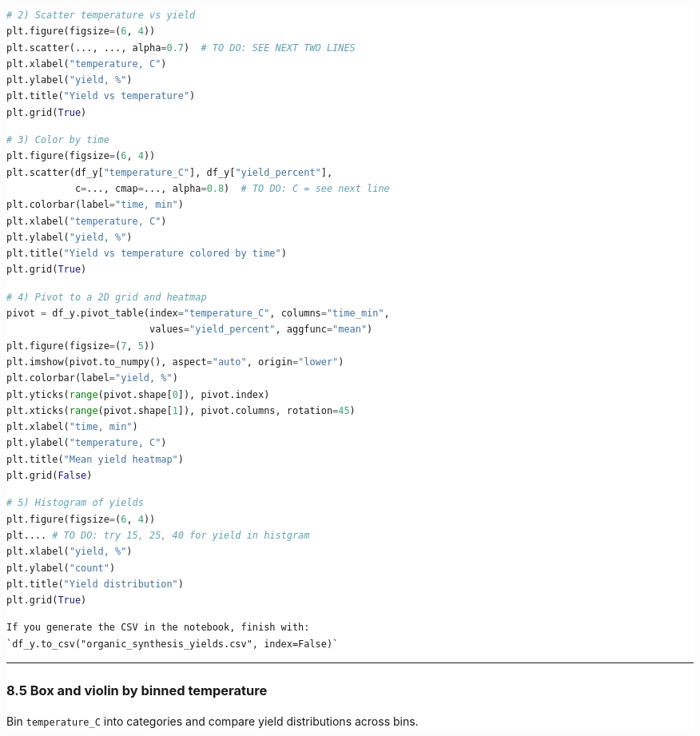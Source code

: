 ```python
# 2) Scatter temperature vs yield
plt.figure(figsize=(6, 4))
plt.scatter(..., ..., alpha=0.7)  # TO DO: SEE NEXT TWO LINES
plt.xlabel("temperature, C")
plt.ylabel("yield, %")
plt.title("Yield vs temperature")
plt.grid(True)
```
```python
# 3) Color by time
plt.figure(figsize=(6, 4))
plt.scatter(df_y["temperature_C"], df_y["yield_percent"],
            c=..., cmap=..., alpha=0.8)  # TO DO: C = see next line
plt.colorbar(label="time, min")
plt.xlabel("temperature, C")
plt.ylabel("yield, %")
plt.title("Yield vs temperature colored by time")
plt.grid(True)
```
```python
# 4) Pivot to a 2D grid and heatmap
pivot = df_y.pivot_table(index="temperature_C", columns="time_min",
                         values="yield_percent", aggfunc="mean")
plt.figure(figsize=(7, 5))
plt.imshow(pivot.to_numpy(), aspect="auto", origin="lower")
plt.colorbar(label="yield, %")
plt.yticks(range(pivot.shape[0]), pivot.index)
plt.xticks(range(pivot.shape[1]), pivot.columns, rotation=45)
plt.xlabel("time, min")
plt.ylabel("temperature, C")
plt.title("Mean yield heatmap")
plt.grid(False)
```

```python
# 5) Histogram of yields
plt.figure(figsize=(6, 4))
plt.... # TO DO: try 15, 25, 40 for yield in histgram
plt.xlabel("yield, %")
plt.ylabel("count")
plt.title("Yield distribution")
plt.grid(True)
```

```{admonition} Make it downloadable
If you generate the CSV in the notebook, finish with:
`df_y.to_csv("organic_synthesis_yields.csv", index=False)`
```
---

### 8.5 Box and violin by binned temperature

Bin `temperature_C` into categories and compare yield distributions across bins.
